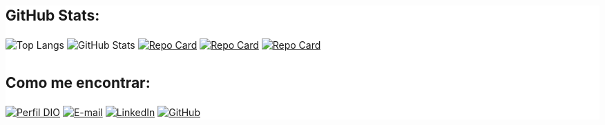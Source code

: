 

## GitHub Stats:

![Top Langs](https://github-readme-stats-git-masterrstaa-rickstaa.vercel.app/api/top-langs/?username=Rodrigofms&bg_color=000&border_color=30A3DC&title_color=ff8c00&text_color=FFF)
![GitHub Stats](https://github-readme-stats.vercel.app/api?username=RodrigoFms&theme=transparent&bg_color=000&border_color=30A3DC&show_icons=true&icon_color=ff8c00&title_color=ff8c00&text_color=FFF&hide_title=true&hide=stars)
[![Repo Card](https://github-readme-stats.vercel.app/api/pin/?username=Rodrigofms&repo=sistema-de-controle-interno&bg_color=000&border_color=30A3DC&show_icons=true&icon_color=30A3DC&title_color=ff8c00&text_color=FFF)](https://github.com/Rodrigofms/sistema-de-controle-interno)
[![Repo Card](https://github-readme-stats.vercel.app/api/pin/?username=Rodrigofms&repo=calculadora-de-imposto-de-pessoa-fisica-e-juridica&bg_color=000&border_color=30A3DC&show_icons=true&icon_color=30A3DC&title_color=ff8c00&text_color=FFF)](https://github.com/Rodrigofms/calculadora-de-imposto-de-pessoa-fisica-e-juridica)
[![Repo Card](https://github-readme-stats.vercel.app/api/pin/?username=Rodrigofms&repo=Primeiro-Projeto&bg_color=000&border_color=30A3DC&show_icons=true&icon_color=30A3DC&title_color=ff8c00&text_color=FFF)](https://github.com/Rodrigofms/Primeiro-Projeto)

## Como me encontrar:
[![Perfil DIO](https://img.shields.io/badge/-Meu%20Perfil%20na%20DIO-30A3DC?style=for-the-badge)](https://web.dio.me/users/rodrigo3000fagner)
[![E-mail](https://img.shields.io/badge/-Email-000?style=for-the-badge&logo=microsoft-outlook&logoColor=E94D5F)](mailto:rodrigoms.rec@gmail.com)
[![LinkedIn](https://img.shields.io/badge/-LinkedIn-000?style=for-the-badge&logo=linkedin&logoColor=30A3DC)](https://www.linkedin.com/in/rodrigo-m-s/)
[![GitHub](https://img.shields.io/badge/GitHub-100000?style=for-the-badge&logo=github)](https://github.com/Rodrigofms)







